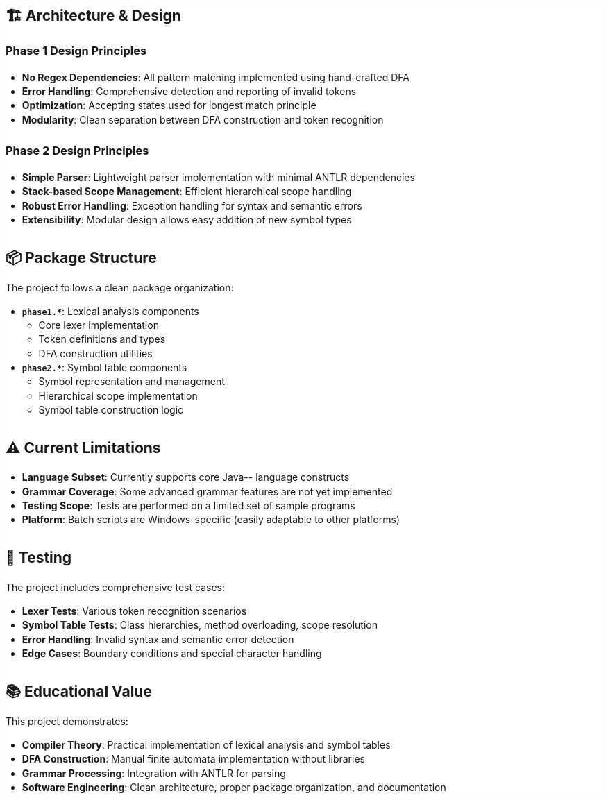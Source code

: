## 🏗️ Architecture & Design

### Phase 1 Design Principles
- **No Regex Dependencies**: All pattern matching implemented using hand-crafted DFA
- **Error Handling**: Comprehensive detection and reporting of invalid tokens
- **Optimization**: Accepting states used for longest match principle
- **Modularity**: Clean separation between DFA construction and token recognition

### Phase 2 Design Principles
- **Simple Parser**: Lightweight parser implementation with minimal ANTLR dependencies
- **Stack-based Scope Management**: Efficient hierarchical scope handling
- **Robust Error Handling**: Exception handling for syntax and semantic errors
- **Extensibility**: Modular design allows easy addition of new symbol types

## 📦 Package Structure

The project follows a clean package organization:
- **`phase1.*`**: Lexical analysis components
  - Core lexer implementation
  - Token definitions and types
  - DFA construction utilities
- **`phase2.*`**: Symbol table components
  - Symbol representation and management
  - Hierarchical scope implementation
  - Symbol table construction logic

## ⚠️ Current Limitations

- **Language Subset**: Currently supports core Java-- language constructs
- **Grammar Coverage**: Some advanced grammar features are not yet implemented
- **Testing Scope**: Tests are performed on a limited set of sample programs
- **Platform**: Batch scripts are Windows-specific (easily adaptable to other platforms)

## 🧪 Testing

The project includes comprehensive test cases:
- **Lexer Tests**: Various token recognition scenarios
- **Symbol Table Tests**: Class hierarchies, method overloading, scope resolution
- **Error Handling**: Invalid syntax and semantic error detection
- **Edge Cases**: Boundary conditions and special character handling

## 📚 Educational Value

This project demonstrates:
- **Compiler Theory**: Practical implementation of lexical analysis and symbol tables
- **DFA Construction**: Manual finite automata implementation without libraries
- **Grammar Processing**: Integration with ANTLR for parsing
- **Software Engineering**: Clean architecture, proper package organization, and documentation
